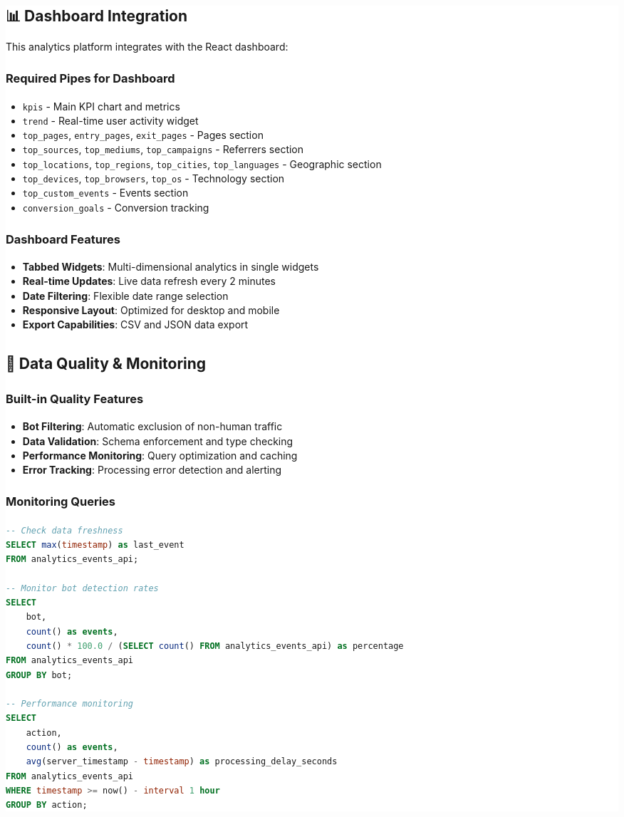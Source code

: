 ## 📊 Dashboard Integration

This analytics platform integrates with the React dashboard:

### Required Pipes for Dashboard
- `kpis` - Main KPI chart and metrics
- `trend` - Real-time user activity widget
- `top_pages`, `entry_pages`, `exit_pages` - Pages section
- `top_sources`, `top_mediums`, `top_campaigns` - Referrers section
- `top_locations`, `top_regions`, `top_cities`, `top_languages` - Geographic section
- `top_devices`, `top_browsers`, `top_os` - Technology section
- `top_custom_events` - Events section
- `conversion_goals` - Conversion tracking

### Dashboard Features
- **Tabbed Widgets**: Multi-dimensional analytics in single widgets
- **Real-time Updates**: Live data refresh every 2 minutes
- **Date Filtering**: Flexible date range selection
- **Responsive Layout**: Optimized for desktop and mobile
- **Export Capabilities**: CSV and JSON data export

## 🚨 Data Quality & Monitoring

### Built-in Quality Features
- **Bot Filtering**: Automatic exclusion of non-human traffic
- **Data Validation**: Schema enforcement and type checking
- **Performance Monitoring**: Query optimization and caching
- **Error Tracking**: Processing error detection and alerting

### Monitoring Queries
```sql
-- Check data freshness
SELECT max(timestamp) as last_event 
FROM analytics_events_api;

-- Monitor bot detection rates
SELECT 
    bot,
    count() as events,
    count() * 100.0 / (SELECT count() FROM analytics_events_api) as percentage
FROM analytics_events_api 
GROUP BY bot;

-- Performance monitoring
SELECT 
    action,
    count() as events,
    avg(server_timestamp - timestamp) as processing_delay_seconds
FROM analytics_events_api
WHERE timestamp >= now() - interval 1 hour
GROUP BY action;
```
